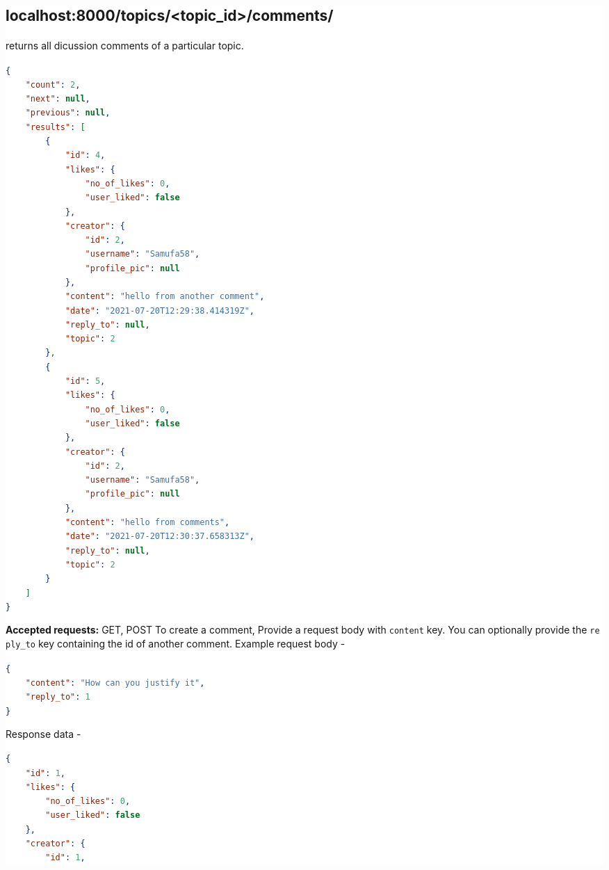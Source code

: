 ## localhost:8000/topics/<topic_id>/comments/
returns all dicussion comments of a particular topic.
```json
{
    "count": 2,
    "next": null,
    "previous": null,
    "results": [
        {
            "id": 4,
            "likes": {
                "no_of_likes": 0,
                "user_liked": false
            },
            "creator": {
                "id": 2,
                "username": "Samufa58",
                "profile_pic": null
            },
            "content": "hello from another comment",
            "date": "2021-07-20T12:29:38.414319Z",
            "reply_to": null,
            "topic": 2
        },
        {
            "id": 5,
            "likes": {
                "no_of_likes": 0,
                "user_liked": false
            },
            "creator": {
                "id": 2,
                "username": "Samufa58",
                "profile_pic": null
            },
            "content": "hello from comments",
            "date": "2021-07-20T12:30:37.658313Z",
            "reply_to": null,
            "topic": 2
        }
    ]
}
```
**Accepted requests:** GET, POST
To create a comment, Provide a request body with `content` key. You can optionally provide the `reply_to` key containing the id of another comment.
Example request body -
```json
{
    "content": "How can you justify it",
    "reply_to": 1
}
```
Response data -
```json
{
    "id": 1,
    "likes": {
        "no_of_likes": 0,
        "user_liked": false
    },
    "creator": {
        "id": 1,
```